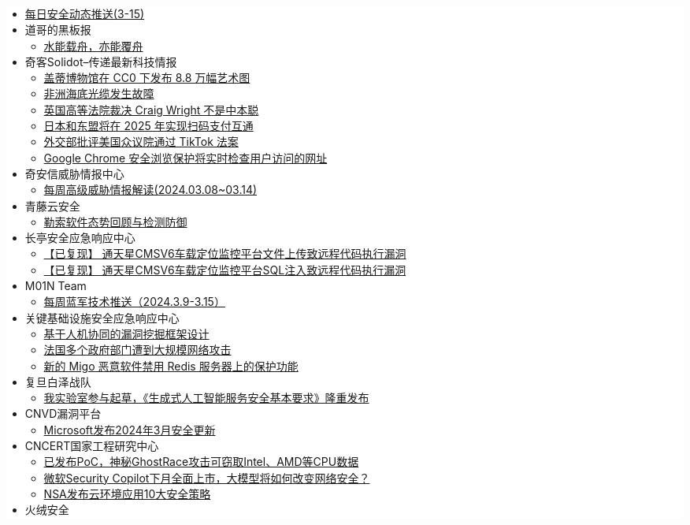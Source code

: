   - [每日安全动态推送(3-15)](https://mp.weixin.qq.com/s?__biz=MzA5NDYyNDI0MA==&mid=2651959559&idx=1&sn=46a40092e9bab3d3fa37ebbcb33cb189&chksm=8baed198bcd9588e8913b536fa0a764ba92d7c2257633df7cc8c1e8a2404fa5e7b506b9cc114&scene=58&subscene=0#rd)
- 道哥的黑板报
  - [水能载舟，亦能覆舟](https://mp.weixin.qq.com/s?__biz=MjM5NzA4ODc0MQ==&mid=2648629111&idx=1&sn=64f838d566928409abca5a39e08364e1&chksm=bef523fd8982aaebe48110930013aec44992aab89eceba328f0b108be57c88f496e246049356&scene=58&subscene=0#rd)
- 奇客Solidot–传递最新科技情报
  - [盖蒂博物馆在 CC0 下发布 8.8 万幅艺术图](https://www.solidot.org/story?sid=77607)
  - [非洲海底光缆发生故障](https://www.solidot.org/story?sid=77606)
  - [英国高等法院裁决 Craig Wright 不是中本聪](https://www.solidot.org/story?sid=77605)
  - [日本和东盟将在 2025 年实现扫码支付互通](https://www.solidot.org/story?sid=77604)
  - [外交部批评美国众议院通过 TikTok 法案](https://www.solidot.org/story?sid=77603)
  - [Google Chrome 安全浏览保护将实时检查用户访问的网址](https://www.solidot.org/story?sid=77602)
- 奇安信威胁情报中心
  - [每周高级威胁情报解读(2024.03.08~03.14)](https://mp.weixin.qq.com/s?__biz=MzI2MDc2MDA4OA==&mid=2247509884&idx=1&sn=cb13ea88bb32153050f60022e2953caa&chksm=ea66500bdd11d91d7615f53a324d89d557ab84827a7351f310593456dc8d950e9a02b4b9a69a&scene=58&subscene=0#rd)
- 青藤云安全
  - [勒索软件态势回顾与检测防御](https://mp.weixin.qq.com/s?__biz=MzAwNDE4Mzc1NA==&mid=2650848549&idx=1&sn=37e07589e5f0addd1895a43074d98444&chksm=80dbde80b7ac5796963920c0da7a0d0eb87e4ef04deb30810cfc34abcffd72249a53d8590a46&scene=58&subscene=0#rd)
- 长亭安全应急响应中心
  - [【已复现】 通天星CMSV6车载定位监控平台文件上传致远程代码执行漏洞](https://mp.weixin.qq.com/s?__biz=MzIwMDk1MjMyMg==&mid=2247492405&idx=1&sn=0da6615f8e2f720fa0508d937bf33a42&chksm=96f7fc58a180754eac9a176f31a41b4d3a48c8e254fd60cdaa7d0a4ff767d3daa13dd7d435c7&scene=58&subscene=0#rd)
  - [【已复现】 通天星CMSV6车载定位监控平台SQL注入致远程代码执行漏洞](https://mp.weixin.qq.com/s?__biz=MzIwMDk1MjMyMg==&mid=2247492405&idx=2&sn=c3371791d224a3c42f39de7e9ef631b9&chksm=96f7fc58a180754ec0513bd36a1e92a89b9dcc0fe355f2229ff39a1e2add09ce4d32f3ed42ab&scene=58&subscene=0#rd)
- M01N Team
  - [每周蓝军技术推送（2024.3.9-3.15）](https://mp.weixin.qq.com/s?__biz=MzkyMTI0NjA3OA==&mid=2247493438&idx=1&sn=8b43688515a57b6f3508711087e91f5d&chksm=c184272ff6f3ae39e0a100531c7be98ce951df25ea6ab18219c95b88d9688d2f8d728565015c&scene=58&subscene=0#rd)
- 关键基础设施安全应急响应中心
  - [基于人机协同的漏洞挖掘框架设计](https://mp.weixin.qq.com/s?__biz=MzkyMzAwMDEyNg==&mid=2247542764&idx=1&sn=e554b0f49130a582bb664ef055dba234&chksm=c1e9abbdf69e22ab8814100e69cf6c97fde14686ffb4d24d0cf92811d7285aae89d7574fe5ab&scene=58&subscene=0#rd)
  - [法国多个政府部门遭到大规模网络攻击](https://mp.weixin.qq.com/s?__biz=MzkyMzAwMDEyNg==&mid=2247542764&idx=2&sn=1bfcae5dfde3da453514c143d22facee&chksm=c1e9abbdf69e22ab4c0705e80aa6cc8c02cda73974c193985de2b588d486224dc5b01451cee8&scene=58&subscene=0#rd)
  - [新的 Migo 恶意软件禁用 Redis 服务器上的保护功能](https://mp.weixin.qq.com/s?__biz=MzkyMzAwMDEyNg==&mid=2247542764&idx=3&sn=36df1d891ea92f0dfb84f5e7517ac08d&chksm=c1e9abbdf69e22ab80b8272ba4145716274c0efdb7ecfa770c45994a0cc178c1059ee75acac0&scene=58&subscene=0#rd)
- 复旦白泽战队
  - [我实验室参与起草，《生成式人工智能服务安全基本要求》隆重发布](https://mp.weixin.qq.com/s?__biz=MzU4NzUxOTI0OQ==&mid=2247488877&idx=1&sn=5cf6f929032c1fd5478d3b0409e6eb7f&chksm=fdeb9113ca9c1805fbf8abf4a8a02bd5ce797036e1327ed229f775d95b07db44f6ed4abf108f&scene=58&subscene=0#rd)
- CNVD漏洞平台
  - [Microsoft发布2024年3月安全更新](https://mp.weixin.qq.com/s?__biz=MzU3ODM2NTg2Mg==&mid=2247494516&idx=1&sn=1f11c045b28da11b0537870e5d733985&chksm=fd74dbbdca0352ab22caae3a159d5fb9c3a073a6b1bd095715b076bed1de7e3728abaa926b6f&scene=58&subscene=0#rd)
- CNCERT国家工程研究中心
  - [已发布PoC，神秘GhostRace攻击可窃取Intel、AMD等CPU数据](https://mp.weixin.qq.com/s?__biz=MzUzNDYxOTA1NA==&mid=2247543456&idx=1&sn=c99c920003f5cf167c8f2687b1755e5e&chksm=fa939c61cde415773e6af6a4a2ac1dfbee18b3e1c37b73e7b5106880d25030c048dfc856df04&scene=58&subscene=0#rd)
  - [微软Security Copilot下月全面上市，大模型将如何改变网络安全？](https://mp.weixin.qq.com/s?__biz=MzUzNDYxOTA1NA==&mid=2247543456&idx=2&sn=b854ce7670e3760925c78dafad39c07d&chksm=fa939c61cde4157775759ec6374b5f5d06de9ecb7be0450c2ff77e0587765b0d3a3cbeb51dc3&scene=58&subscene=0#rd)
  - [NSA发布云环境应用10大安全策略](https://mp.weixin.qq.com/s?__biz=MzUzNDYxOTA1NA==&mid=2247543456&idx=3&sn=c1d0388b14ad917dd8dd46ccd811b4e2&chksm=fa939c61cde415775b40870241dfad30883025cd620a91bed39fcac26bfe639a6a6490144c0d&scene=58&subscene=0#rd)
- 火绒安全
